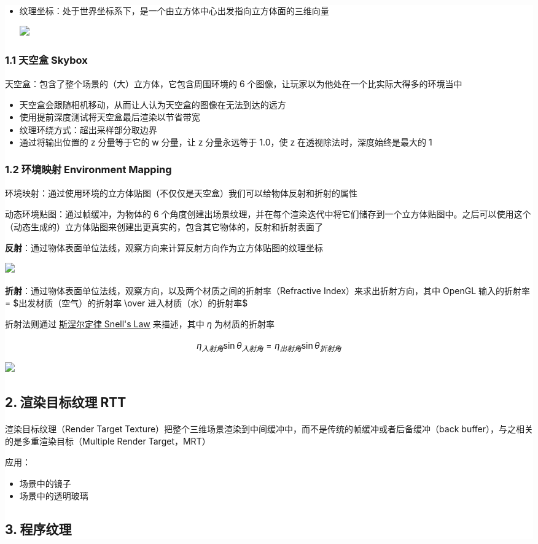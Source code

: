 - 纹理坐标：处于世界坐标系下，是一个由立方体中心出发指向立方体面的三维向量

  ![](./images/texture_cube_map.png)



### 1.1 天空盒 Skybox

天空盒：包含了整个场景的（大）立方体，它包含周围环境的 6 个图像，让玩家以为他处在一个比实际大得多的环境当中

- 天空盒会跟随相机移动，从而让人认为天空盒的图像在无法到达的远方
- 使用提前深度测试将天空盒最后渲染以节省带宽
- 纹理环绕方式：超出采样部分取边界
- 通过将输出位置的 z 分量等于它的 w 分量，让 z 分量永远等于 1.0，使 z 在透视除法时，深度始终是最大的 1



### 1.2 环境映射 Environment Mapping

环境映射：通过使用环境的立方体贴图（不仅仅是天空盒）我们可以给物体反射和折射的属性

动态环境贴图：通过帧缓冲，为物体的 6 个角度创建出场景纹理，并在每个渲染迭代中将它们储存到一个立方体贴图中。之后可以使用这个（动态生成的）立方体贴图来创建出更真实的，包含其它物体的，反射和折射表面了

**反射**：通过物体表面单位法线，观察方向来计算反射方向作为立方体贴图的纹理坐标

![](./images/texture_reflection.png)



**折射**：通过物体表面单位法线，观察方向，以及两个材质之间的折射率（Refractive Index）来求出折射方向，其中 OpenGL 输入的折射率 = $出发材质（空气）的折射率 \over 进入材质（水）的折射率$

折射法则通过 [斯涅尔定律 Snell's Law](https://en.wikipedia.org/wiki/Snell%27s_law) 来描述，其中 $\eta$ 为材质的折射率

$$
\eta_{入射角} \sin \theta_{入射角} = \eta_{出射角}  \sin \theta_{折射角}
$$

![](./images/texture_refraction.png)



## 2. 渲染目标纹理 RTT

渲染目标纹理（Render Target Texture）把整个三维场景渲染到中间缓冲中，而不是传统的帧缓冲或者后备缓冲（back buffer），与之相关的是多重渲染目标（Multiple Render Target，MRT）



应用：

- 场景中的镜子
- 场景中的透明玻璃





## 3. 程序纹理
